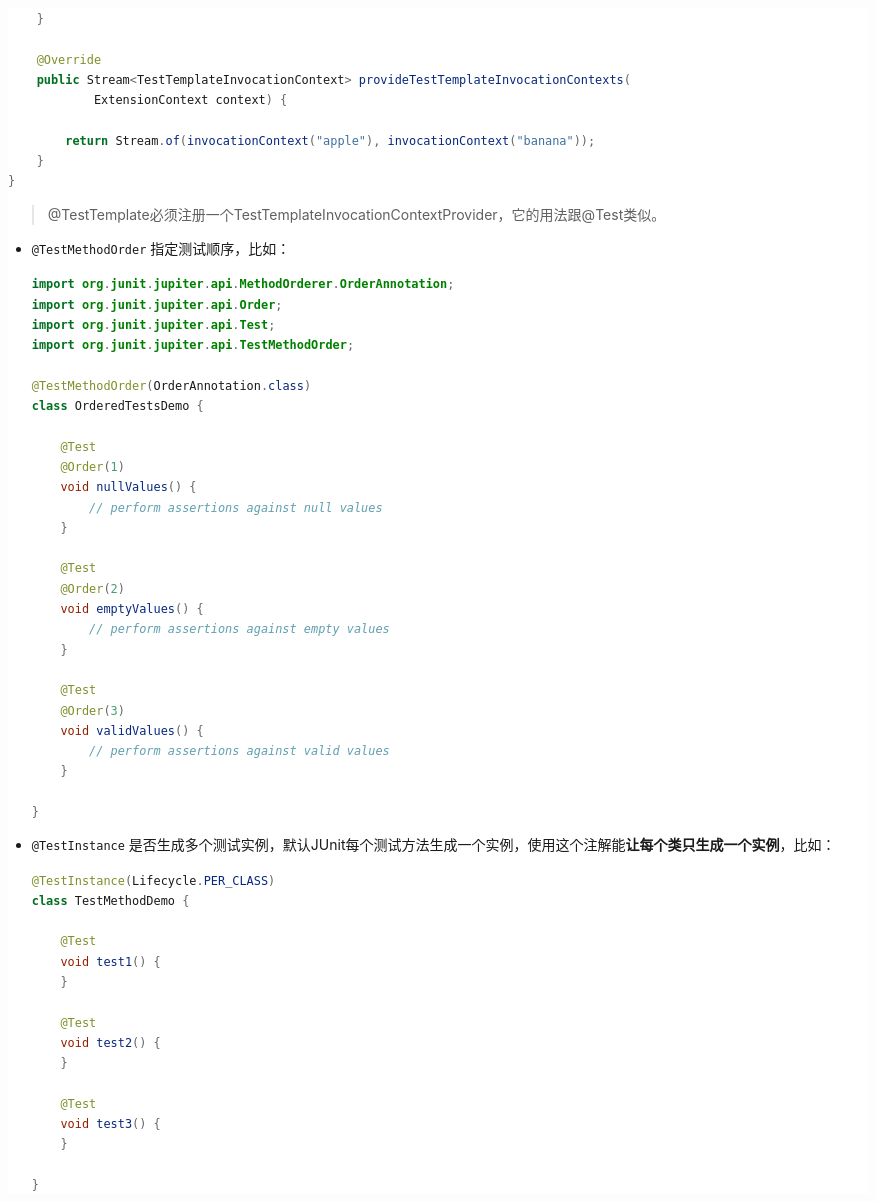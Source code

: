   ```java
      }
  
      @Override
      public Stream<TestTemplateInvocationContext> provideTestTemplateInvocationContexts(
              ExtensionContext context) {
  
          return Stream.of(invocationContext("apple"), invocationContext("banana"));
      }
  }
  ```

  > @TestTemplate必须注册一个TestTemplateInvocationContextProvider，它的用法跟@Test类似。

- `@TestMethodOrder` 指定测试顺序，比如：

  ```java
  import org.junit.jupiter.api.MethodOrderer.OrderAnnotation;
  import org.junit.jupiter.api.Order;
  import org.junit.jupiter.api.Test;
  import org.junit.jupiter.api.TestMethodOrder;
  
  @TestMethodOrder(OrderAnnotation.class)
  class OrderedTestsDemo {
  
      @Test
      @Order(1)
      void nullValues() {
          // perform assertions against null values
      }
  
      @Test
      @Order(2)
      void emptyValues() {
          // perform assertions against empty values
      }
  
      @Test
      @Order(3)
      void validValues() {
          // perform assertions against valid values
      }
  
  }
  ```

- `@TestInstance` 是否生成多个测试实例，默认JUnit每个测试方法生成一个实例，使用这个注解能**让每个类只生成一个实例**，比如：

  ```java
  @TestInstance(Lifecycle.PER_CLASS)
  class TestMethodDemo {
  
      @Test
      void test1() {
      }
  
      @Test
      void test2() {
      }
  
      @Test
      void test3() {
      }
  
  }
  ```
